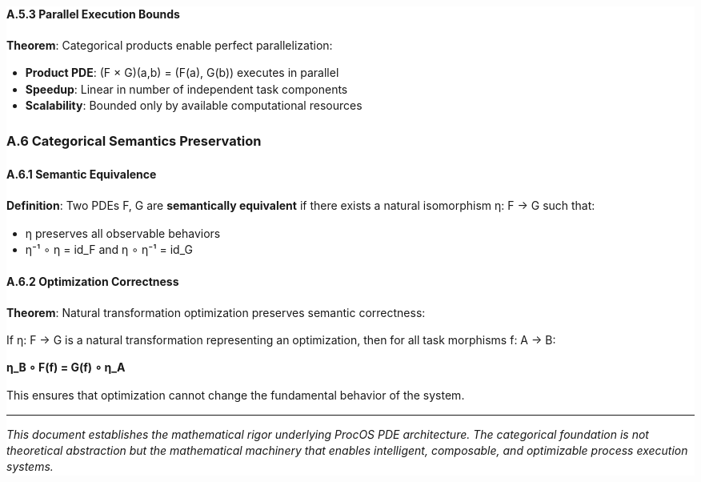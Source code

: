 #### A.5.3 Parallel Execution Bounds
**Theorem**: Categorical products enable perfect parallelization:
- **Product PDE**: (F × G)(a,b) = (F(a), G(b)) executes in parallel
- **Speedup**: Linear in number of independent task components
- **Scalability**: Bounded only by available computational resources

### A.6 Categorical Semantics Preservation

#### A.6.1 Semantic Equivalence
**Definition**: Two PDEs F, G are **semantically equivalent** if there exists a natural isomorphism η: F → G such that:
- η preserves all observable behaviors
- η⁻¹ ∘ η = id_F and η ∘ η⁻¹ = id_G

#### A.6.2 Optimization Correctness
**Theorem**: Natural transformation optimization preserves semantic correctness:

If η: F → G is a natural transformation representing an optimization, then for all task morphisms f: A → B:

**η_B ∘ F(f) = G(f) ∘ η_A**

This ensures that optimization cannot change the fundamental behavior of the system.

---

*This document establishes the mathematical rigor underlying ProcOS PDE architecture. The categorical foundation is not theoretical abstraction but the mathematical machinery that enables intelligent, composable, and optimizable process execution systems.*
